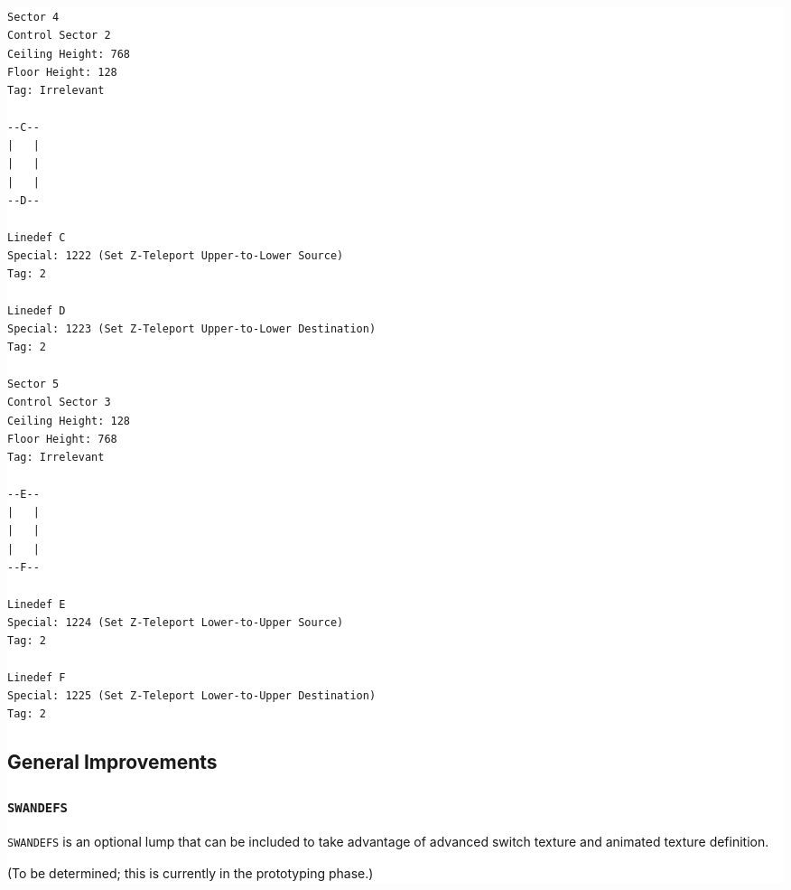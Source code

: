 ```
Sector 4
Control Sector 2
Ceiling Height: 768
Floor Height: 128
Tag: Irrelevant

--C--
|   |
|   |
|   |
--D--

Linedef C
Special: 1222 (Set Z-Teleport Upper-to-Lower Source)
Tag: 2

Linedef D
Special: 1223 (Set Z-Teleport Upper-to-Lower Destination)
Tag: 2

Sector 5
Control Sector 3
Ceiling Height: 128
Floor Height: 768
Tag: Irrelevant

--E--
|   |
|   |
|   |
--F--

Linedef E
Special: 1224 (Set Z-Teleport Lower-to-Upper Source)
Tag: 2

Linedef F
Special: 1225 (Set Z-Teleport Lower-to-Upper Destination)
Tag: 2

```

## General Improvements

### `SWANDEFS`

`SWANDEFS` is an optional lump that can be included to take advantage of advanced switch texture and animated texture definition.

(To be determined; this is currently in the prototyping phase.)
